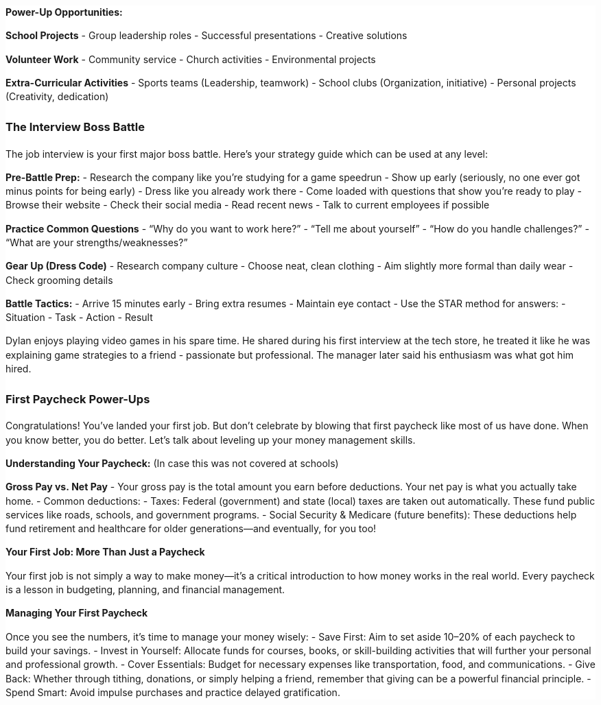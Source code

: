 **Power-Up Opportunities:**

**School Projects** - Group leadership roles - Successful presentations - Creative solutions

**Volunteer Work** - Community service - Church activities - Environmental projects

**Extra-Curricular Activities** - Sports teams (Leadership, teamwork) - School clubs (Organization, initiative) - Personal projects (Creativity, dedication)

### The Interview Boss Battle

The job interview is your first major boss battle. Here’s your strategy guide which can be used at any level:

**Pre-Battle Prep:** - Research the company like you’re studying for a game speedrun - Show up early (seriously, no one ever got minus points for being early) - Dress like you already work there - Come loaded with questions that show you’re ready to play - Browse their website - Check their social media - Read recent news - Talk to current employees if possible

**Practice Common Questions** - “Why do you want to work here?” - “Tell me about yourself” - “How do you handle challenges?” - “What are your strengths/weaknesses?”

**Gear Up (Dress Code)** - Research company culture - Choose neat, clean clothing - Aim slightly more formal than daily wear - Check grooming details

**Battle Tactics:** - Arrive 15 minutes early - Bring extra resumes - Maintain eye contact - Use the STAR method for answers: - Situation - Task - Action - Result

Dylan enjoys playing video games in his spare time. He shared during his first interview at the tech store, he treated it like he was explaining game strategies to a friend - passionate but professional. The manager later said his enthusiasm was what got him hired.

### First Paycheck Power-Ups

Congratulations! You’ve landed your first job. But don’t celebrate by blowing that first paycheck like most of us have done. When you know better, you do better. Let’s talk about leveling up your money management skills.

**Understanding Your Paycheck:** (In case this was not covered at schools)

**Gross Pay vs. Net Pay** - Your gross pay is the total amount you earn before deductions. Your net pay is what you actually take home. - Common deductions: - Taxes: Federal (government) and state (local) taxes are taken out automatically. These fund public services like roads, schools, and government programs. - Social Security & Medicare (future benefits): These deductions help fund retirement and healthcare for older generations—and eventually, for you too!

**Your First Job: More Than Just a Paycheck**

Your first job is not simply a way to make money—it’s a critical introduction to how money works in the real world. Every paycheck is a lesson in budgeting, planning, and financial management.

**Managing Your First Paycheck**

Once you see the numbers, it’s time to manage your money wisely: - Save First: Aim to set aside 10–20% of each paycheck to build your savings. - Invest in Yourself: Allocate funds for courses, books, or skill-building activities that will further your personal and professional growth. - Cover Essentials: Budget for necessary expenses like transportation, food, and communications. - Give Back: Whether through tithing, donations, or simply helping a friend, remember that giving can be a powerful financial principle. - Spend Smart: Avoid impulse purchases and practice delayed gratification.
